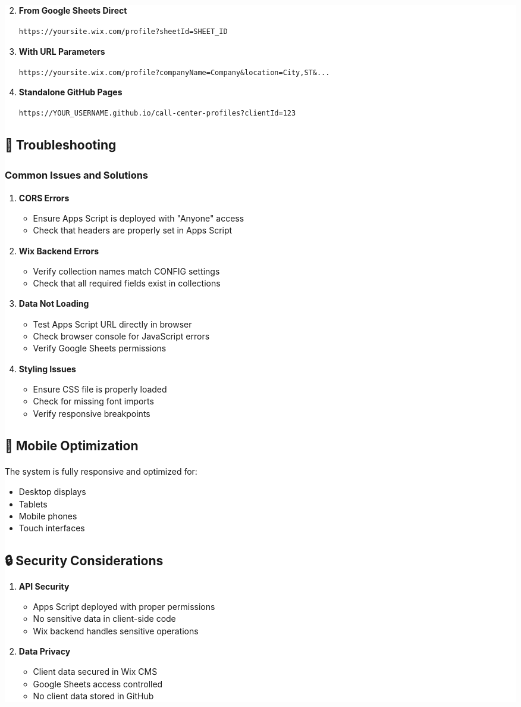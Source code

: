 2. **From Google Sheets Direct**
   ```
   https://yoursite.wix.com/profile?sheetId=SHEET_ID
   ```

3. **With URL Parameters**
   ```
   https://yoursite.wix.com/profile?companyName=Company&location=City,ST&...
   ```

4. **Standalone GitHub Pages**
   ```
   https://YOUR_USERNAME.github.io/call-center-profiles?clientId=123
   ```

## 🔧 Troubleshooting

### Common Issues and Solutions

1. **CORS Errors**
   - Ensure Apps Script is deployed with "Anyone" access
   - Check that headers are properly set in Apps Script

2. **Wix Backend Errors**
   - Verify collection names match CONFIG settings
   - Check that all required fields exist in collections

3. **Data Not Loading**
   - Test Apps Script URL directly in browser
   - Check browser console for JavaScript errors
   - Verify Google Sheets permissions

4. **Styling Issues**
   - Ensure CSS file is properly loaded
   - Check for missing font imports
   - Verify responsive breakpoints

## 📱 Mobile Optimization

The system is fully responsive and optimized for:
- Desktop displays
- Tablets
- Mobile phones
- Touch interfaces

## 🔒 Security Considerations

1. **API Security**
   - Apps Script deployed with proper permissions
   - No sensitive data in client-side code
   - Wix backend handles sensitive operations

2. **Data Privacy**
   - Client data secured in Wix CMS
   - Google Sheets access controlled
   - No client data stored in GitHub

